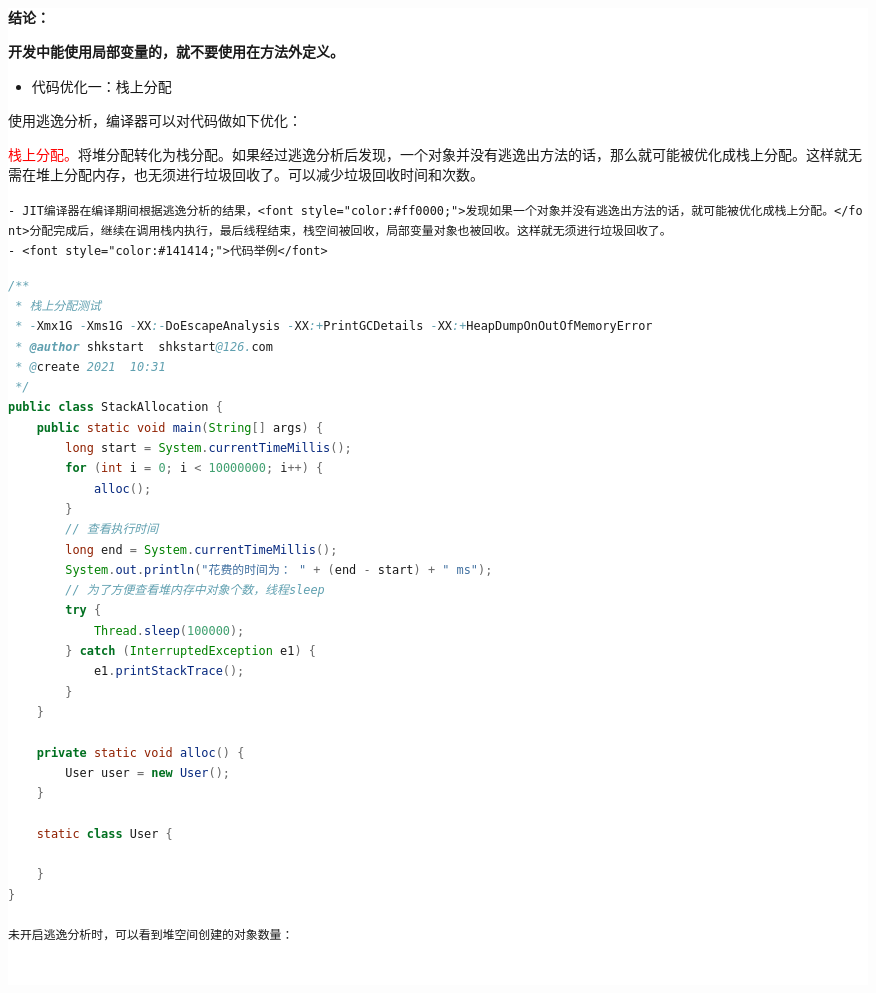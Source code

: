 **结论：**

**开发中能使用局部变量的，就不要使用在方法外定义。**

+ <font style="color:#141414;">代码优化一：栈上分配</font>

使用逃逸分析，编译器可以对代码做如下优化：

<font style="color:#ff0000;">栈上分配。</font>将堆分配转化为栈分配。如果经过逃逸分析后发现，一个对象并没有逃逸出方法的话，那么就可能被优化成栈上分配。这样就无需在堆上分配内存，也无须进行垃圾回收了。可以减少垃圾回收时间和次数。

```plain
- JIT编译器在编译期间根据逃逸分析的结果，<font style="color:#ff0000;">发现如果一个对象并没有逃逸出方法的话，就可能被优化成栈上分配。</font>分配完成后，继续在调用栈内执行，最后线程结束，栈空间被回收，局部变量对象也被回收。这样就无须进行垃圾回收了。
- <font style="color:#141414;">代码举例</font>
```

```java
/**
 * 栈上分配测试
 * -Xmx1G -Xms1G -XX:-DoEscapeAnalysis -XX:+PrintGCDetails -XX:+HeapDumpOnOutOfMemoryError
 * @author shkstart  shkstart@126.com
 * @create 2021  10:31
 */
public class StackAllocation {
    public static void main(String[] args) {
        long start = System.currentTimeMillis();
        for (int i = 0; i < 10000000; i++) {
            alloc();
        }
        // 查看执行时间
        long end = System.currentTimeMillis();
        System.out.println("花费的时间为： " + (end - start) + " ms");
        // 为了方便查看堆内存中对象个数，线程sleep
        try {
            Thread.sleep(100000);
        } catch (InterruptedException e1) {
            e1.printStackTrace();
        }
    }

    private static void alloc() {
        User user = new User();
    }

    static class User {

    }
}
 
未开启逃逸分析时，可以看到堆空间创建的对象数量：

  
```
